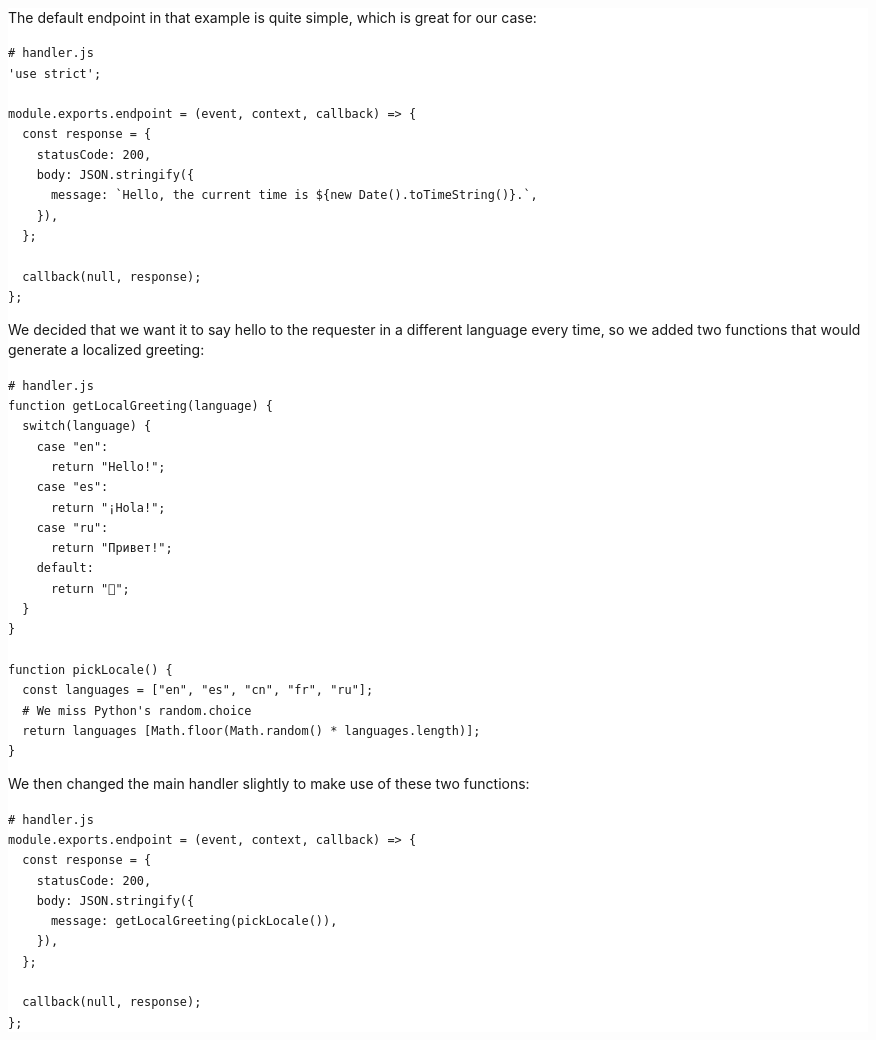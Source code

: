 The default endpoint in that example is quite simple, which is great for our case:

```
# handler.js
'use strict';

module.exports.endpoint = (event, context, callback) => {
  const response = {
    statusCode: 200,
    body: JSON.stringify({
      message: `Hello, the current time is ${new Date().toTimeString()}.`,
    }),
  };

  callback(null, response);
};
```

We decided that we want it to say hello to the requester in a different language every time, so we added two functions that would generate a localized greeting:

```
# handler.js
function getLocalGreeting(language) {
  switch(language) {
    case "en":
      return "Hello!";
    case "es":
      return "¡Hola!";
    case "ru":
      return "Привет!";
    default:
      return "👋";
  }
}

function pickLocale() {
  const languages = ["en", "es", "cn", "fr", "ru"];
  # We miss Python's random.choice
  return languages [Math.floor(Math.random() * languages.length)];
}
```

We then changed the main handler slightly to make use of these two functions:

```
# handler.js
module.exports.endpoint = (event, context, callback) => {
  const response = {
    statusCode: 200,
    body: JSON.stringify({
      message: getLocalGreeting(pickLocale()),
    }),
  };

  callback(null, response);
};
```

